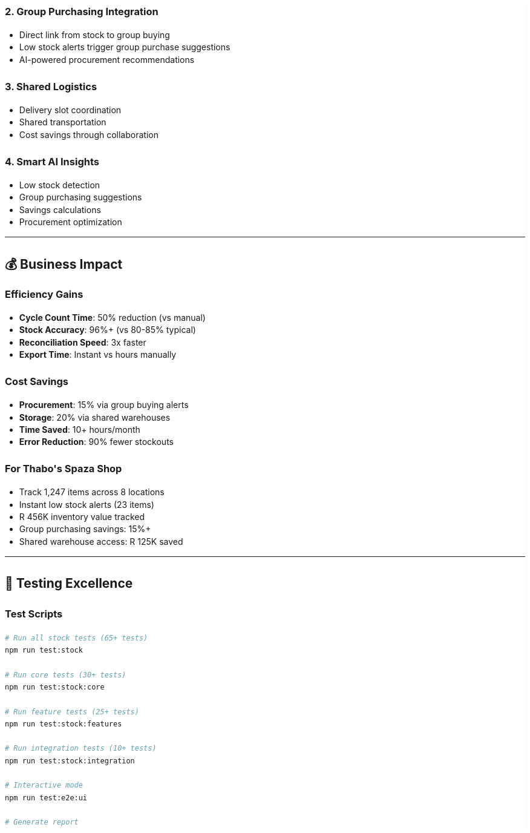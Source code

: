 ### **2. Group Purchasing Integration**
- Direct link from stock to group buying
- Low stock alerts trigger group purchase suggestions
- AI-powered procurement recommendations

### **3. Shared Logistics**
- Delivery slot coordination
- Shared transportation
- Cost savings through collaboration

### **4. Smart AI Insights**
- Low stock detection
- Group purchasing suggestions
- Savings calculations
- Procurement optimization

---

## 💰 Business Impact

### **Efficiency Gains**
- **Cycle Count Time**: 50% reduction (vs manual)
- **Stock Accuracy**: 96%+ (vs 80-85% typical)
- **Reconciliation Speed**: 3x faster
- **Export Time**: Instant vs hours manually

### **Cost Savings**
- **Procurement**: 15% via group buying alerts
- **Storage**: 20% via shared warehouses
- **Time Saved**: 10+ hours/month
- **Error Reduction**: 90% fewer stockouts

### **For Thabo's Spaza Shop**
- Track 1,247 items across 8 locations
- Instant low stock alerts (23 items)
- R 456K inventory value tracked
- Group purchasing savings: 15%+
- Shared warehouse access: R 125K saved

---

## 🧪 Testing Excellence

### **Test Scripts**
```bash
# Run all stock tests (65+ tests)
npm run test:stock

# Run core tests (30+ tests)
npm run test:stock:core

# Run feature tests (25+ tests)
npm run test:stock:features

# Run integration tests (10+ tests)
npm run test:stock:integration

# Interactive mode
npm run test:e2e:ui

# Generate report
```